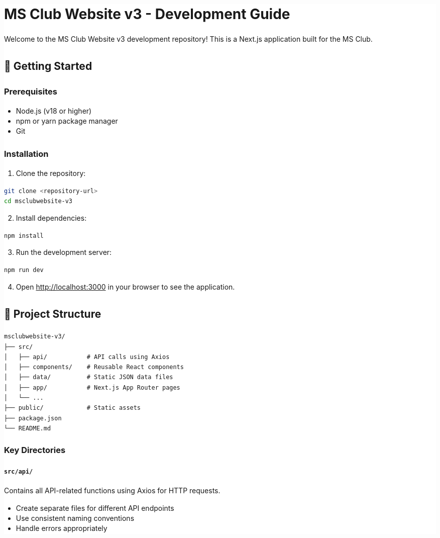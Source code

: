# MS Club Website v3 - Development Guide

Welcome to the MS Club Website v3 development repository! This is a Next.js application built for the MS Club.

## 🚀 Getting Started

### Prerequisites
- Node.js (v18 or higher)
- npm or yarn package manager
- Git

### Installation

1. Clone the repository:
```bash
git clone <repository-url>
cd msclubwebsite-v3
```

2. Install dependencies:
```bash
npm install

```

3. Run the development server:
```bash
npm run dev

```

4. Open [http://localhost:3000](http://localhost:3000) in your browser to see the application.

## 📁 Project Structure

```
msclubwebsite-v3/
├── src/
│   ├── api/           # API calls using Axios
│   ├── components/    # Reusable React components
│   ├── data/          # Static JSON data files
│   ├── app/           # Next.js App Router pages
│   └── ...
├── public/            # Static assets
├── package.json
└── README.md
```

### Key Directories

#### `src/api/`
Contains all API-related functions using Axios for HTTP requests.
- Create separate files for different API endpoints
- Use consistent naming conventions
- Handle errors appropriately
